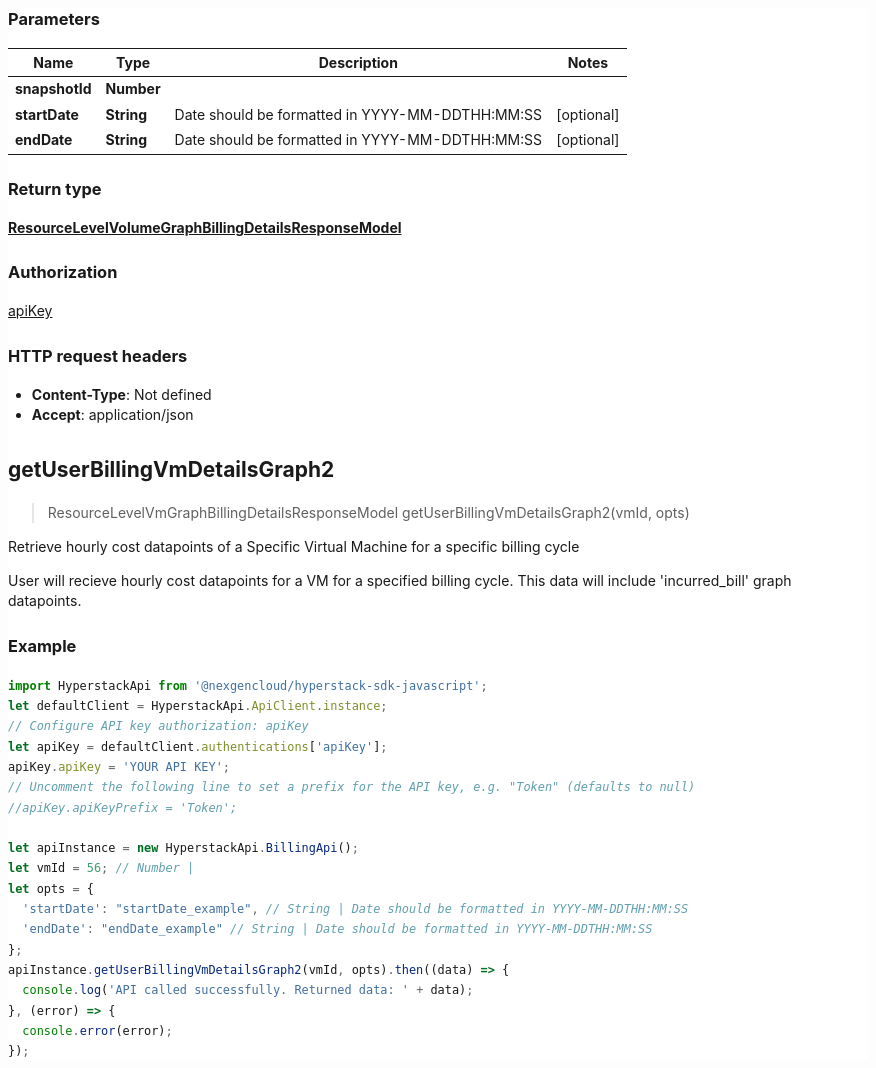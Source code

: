 ### Parameters


Name | Type | Description  | Notes
------------- | ------------- | ------------- | -------------
 **snapshotId** | **Number**|  | 
 **startDate** | **String**| Date should be formatted in YYYY-MM-DDTHH:MM:SS | [optional] 
 **endDate** | **String**| Date should be formatted in YYYY-MM-DDTHH:MM:SS | [optional] 

### Return type

[**ResourceLevelVolumeGraphBillingDetailsResponseModel**](ResourceLevelVolumeGraphBillingDetailsResponseModel.md)

### Authorization

[apiKey](../README.md#apiKey)

### HTTP request headers

- **Content-Type**: Not defined
- **Accept**: application/json


## getUserBillingVmDetailsGraph2

> ResourceLevelVmGraphBillingDetailsResponseModel getUserBillingVmDetailsGraph2(vmId, opts)

Retrieve hourly cost datapoints of a Specific Virtual Machine for a specific billing cycle

User will recieve hourly cost datapoints for a VM for a specified billing cycle. This data will include &#39;incurred_bill&#39; graph datapoints.

### Example

```javascript
import HyperstackApi from '@nexgencloud/hyperstack-sdk-javascript';
let defaultClient = HyperstackApi.ApiClient.instance;
// Configure API key authorization: apiKey
let apiKey = defaultClient.authentications['apiKey'];
apiKey.apiKey = 'YOUR API KEY';
// Uncomment the following line to set a prefix for the API key, e.g. "Token" (defaults to null)
//apiKey.apiKeyPrefix = 'Token';

let apiInstance = new HyperstackApi.BillingApi();
let vmId = 56; // Number | 
let opts = {
  'startDate': "startDate_example", // String | Date should be formatted in YYYY-MM-DDTHH:MM:SS
  'endDate': "endDate_example" // String | Date should be formatted in YYYY-MM-DDTHH:MM:SS
};
apiInstance.getUserBillingVmDetailsGraph2(vmId, opts).then((data) => {
  console.log('API called successfully. Returned data: ' + data);
}, (error) => {
  console.error(error);
});

```
